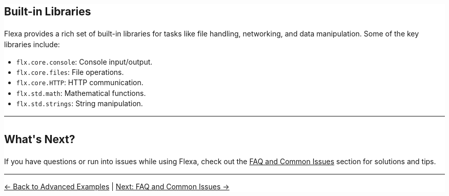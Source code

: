 
## Built-in Libraries

Flexa provides a rich set of built-in libraries for tasks like file handling, networking, and data manipulation. Some of the key libraries include:
- `flx.core.console`: Console input/output.
- `flx.core.files`: File operations.
- `flx.core.HTTP`: HTTP communication.
- `flx.std.math`: Mathematical functions.
- `flx.std.strings`: String manipulation.

---

## What's Next?

If you have questions or run into issues while using Flexa, check out the [FAQ and Common Issues](faq-and-common-issues.md) section for solutions and tips.

---

[← Back to Advanced Examples](advanced-examples.md) | [Next: FAQ and Common Issues →](faq-and-common-issues.md)
